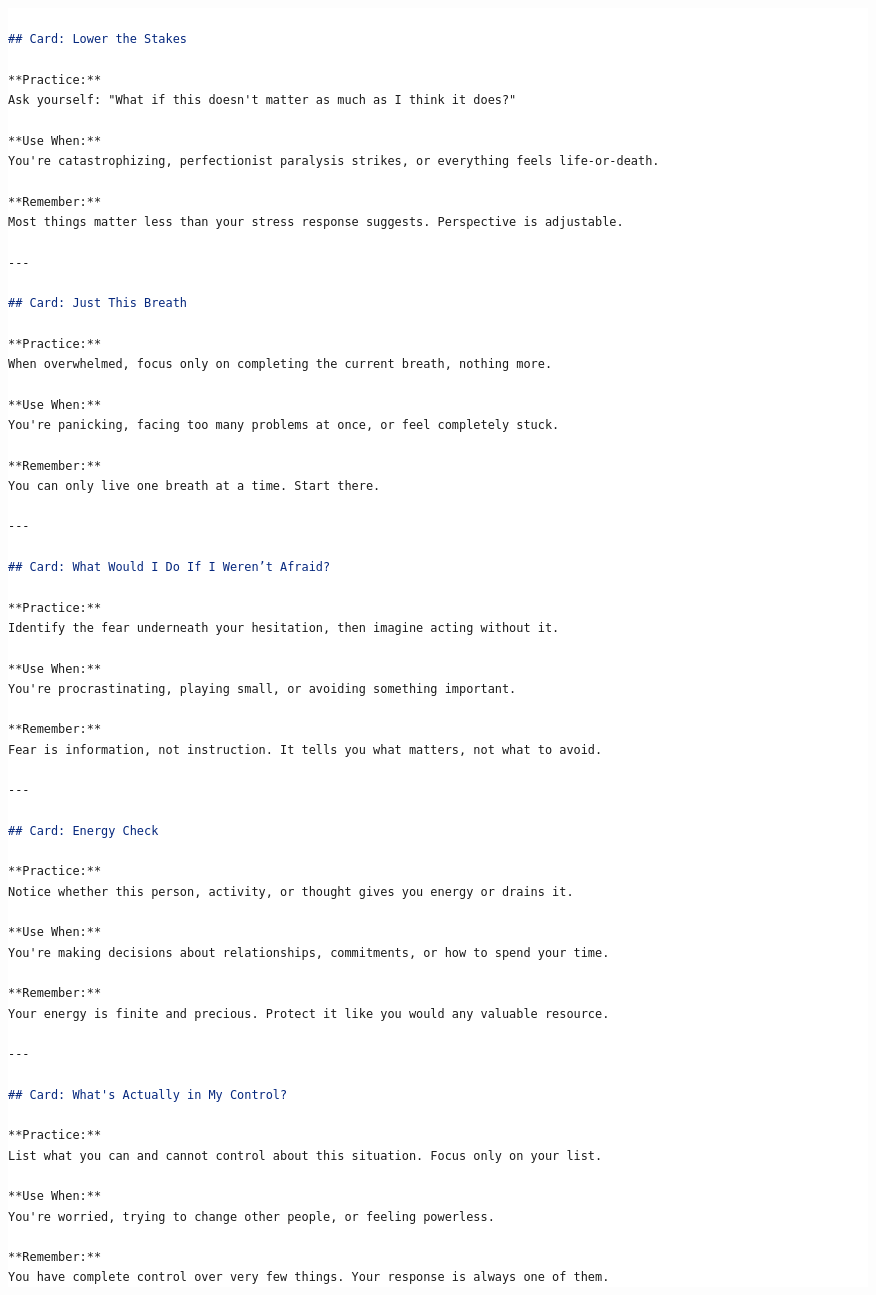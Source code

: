 ```markdown

## Card: Lower the Stakes

**Practice:**
Ask yourself: "What if this doesn't matter as much as I think it does?"

**Use When:**
You're catastrophizing, perfectionist paralysis strikes, or everything feels life-or-death.

**Remember:**
Most things matter less than your stress response suggests. Perspective is adjustable.

---

## Card: Just This Breath

**Practice:**
When overwhelmed, focus only on completing the current breath, nothing more.

**Use When:**
You're panicking, facing too many problems at once, or feel completely stuck.

**Remember:**
You can only live one breath at a time. Start there.

---

## Card: What Would I Do If I Weren’t Afraid?

**Practice:**
Identify the fear underneath your hesitation, then imagine acting without it.

**Use When:**
You're procrastinating, playing small, or avoiding something important.

**Remember:**
Fear is information, not instruction. It tells you what matters, not what to avoid.

---

## Card: Energy Check

**Practice:**
Notice whether this person, activity, or thought gives you energy or drains it.

**Use When:**
You're making decisions about relationships, commitments, or how to spend your time.

**Remember:**
Your energy is finite and precious. Protect it like you would any valuable resource.

---

## Card: What's Actually in My Control?

**Practice:**
List what you can and cannot control about this situation. Focus only on your list.

**Use When:**
You're worried, trying to change other people, or feeling powerless.

**Remember:**
You have complete control over very few things. Your response is always one of them.
```